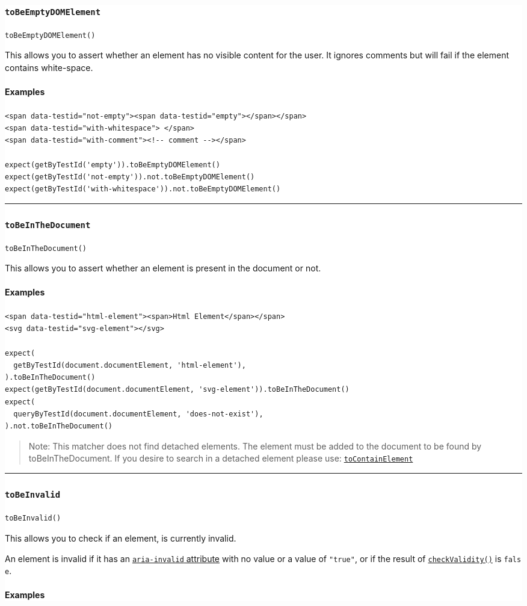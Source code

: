 ### `toBeEmptyDOMElement`

    toBeEmptyDOMElement()

This allows you to assert whether an element has no visible content for the user. It ignores comments but will fail if the element contains white-space.

#### Examples

    <span data-testid="not-empty"><span data-testid="empty"></span></span>
    <span data-testid="with-whitespace"> </span>
    <span data-testid="with-comment"><!-- comment --></span>

    expect(getByTestId('empty')).toBeEmptyDOMElement()
    expect(getByTestId('not-empty')).not.toBeEmptyDOMElement()
    expect(getByTestId('with-whitespace')).not.toBeEmptyDOMElement()

------------------------------------------------------------------------

### `toBeInTheDocument`

    toBeInTheDocument()

This allows you to assert whether an element is present in the document or not.

#### Examples

    <span data-testid="html-element"><span>Html Element</span></span>
    <svg data-testid="svg-element"></svg>

    expect(
      getByTestId(document.documentElement, 'html-element'),
    ).toBeInTheDocument()
    expect(getByTestId(document.documentElement, 'svg-element')).toBeInTheDocument()
    expect(
      queryByTestId(document.documentElement, 'does-not-exist'),
    ).not.toBeInTheDocument()

> Note: This matcher does not find detached elements. The element must be added to the document to be found by toBeInTheDocument. If you desire to search in a detached element please use: [`toContainElement`](#tocontainelement)

------------------------------------------------------------------------

### `toBeInvalid`

    toBeInvalid()

This allows you to check if an element, is currently invalid.

An element is invalid if it has an [`aria-invalid` attribute](https://developer.mozilla.org/en-US/docs/Web/Accessibility/ARIA/ARIA_Techniques/Using_the_aria-invalid_attribute) with no value or a value of `"true"`, or if the result of [`checkValidity()`](https://developer.mozilla.org/en-US/docs/Web/Guide/HTML/HTML5/Constraint_validation) is `false`.

#### Examples
